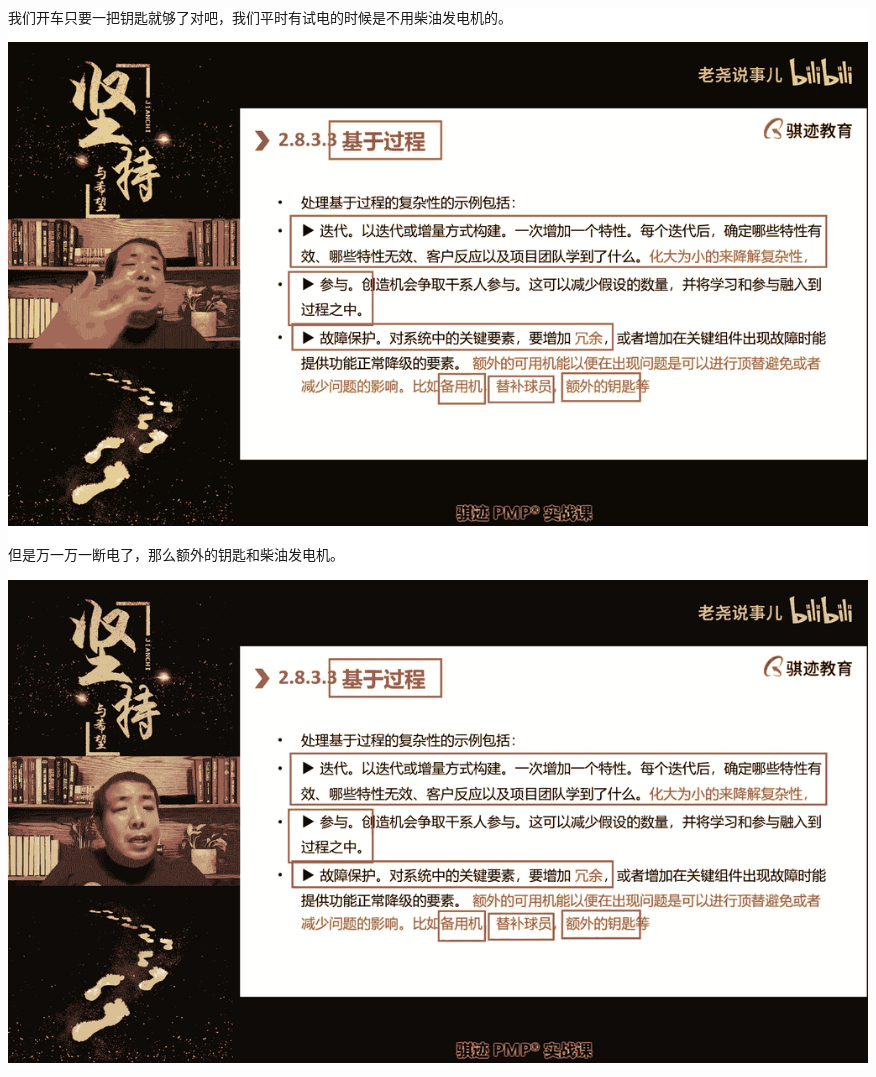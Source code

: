 我们开车只要一把钥匙就够了对吧，我们平时有试电的时候是不用柴油发电机的。

![](img/4e60b1393b1d9a3f62f41658f43dea87_245.png)

但是万一万一断电了，那么额外的钥匙和柴油发电机。

![](img/4e60b1393b1d9a3f62f41658f43dea87_247.png)
